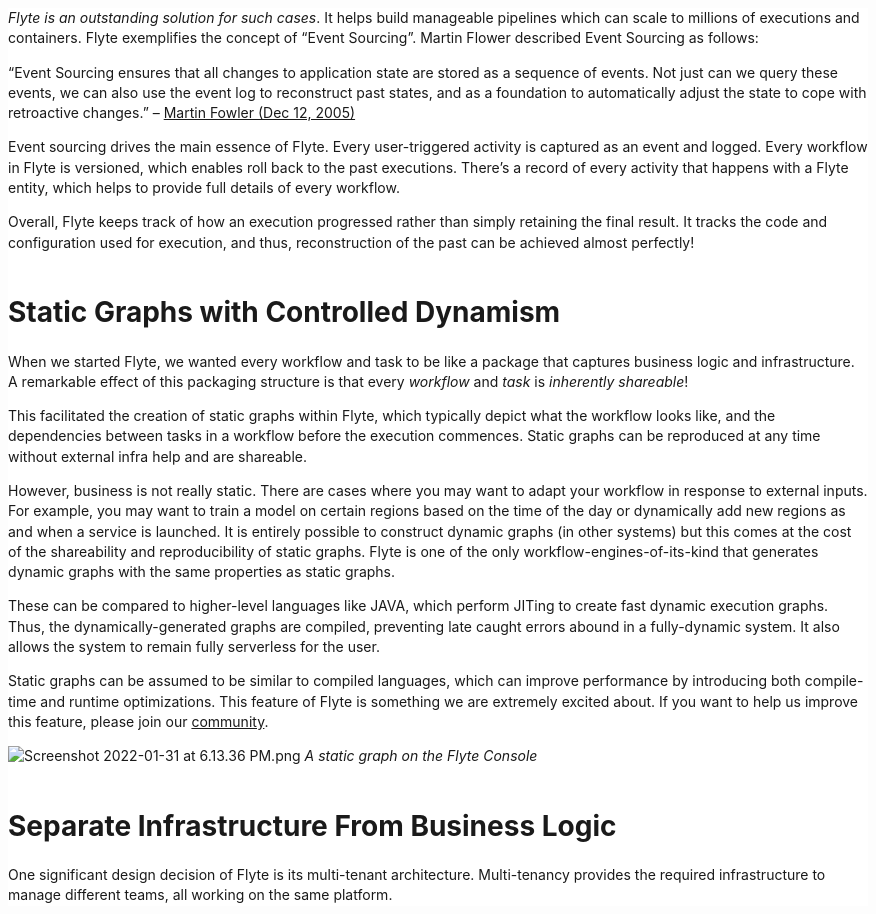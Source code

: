 *Flyte is an outstanding solution for such cases*. It helps build manageable pipelines which can scale to millions of executions and containers. Flyte exemplifies the concept of “Event Sourcing”. Martin Flower described Event Sourcing as follows:

“Event Sourcing ensures that all changes to application state are stored as a sequence of events. Not just can we query these events, we can also use the event log to reconstruct past states, and as a foundation to automatically adjust the state to cope with retroactive changes.” – [Martin Fowler (Dec 12, 2005)](https://martinfowler.com/eaaDev/EventSourcing.html)

Event sourcing drives the main essence of Flyte. Every user-triggered activity is captured as an event and logged. Every workflow in Flyte is versioned, which enables roll back to the past executions. There’s a record of every activity that happens with a Flyte entity, which helps to provide full details of every workflow.

Overall, Flyte keeps track of how an execution progressed rather than simply retaining the final result. It tracks the code and configuration used for execution, and thus, reconstruction of the past can be achieved almost perfectly!

# Static Graphs with Controlled Dynamism

When we started Flyte, we wanted every workflow and task to be like a package that captures business logic and infrastructure. A remarkable effect of this packaging structure is that every *workflow* and *task* is *inherently shareable*!

This facilitated the creation of static graphs within Flyte, which typically depict what the workflow looks like, and the dependencies between tasks in a workflow before the execution commences. Static graphs can be reproduced at any time without external infra help and are shareable.

However, business is not really static. There are cases where you may want to adapt your workflow in response to external inputs. For example, you may want to train a model on certain regions based on the time of the day or dynamically add new regions as and when a service is launched. It is entirely possible to construct dynamic graphs (in other systems) but this comes at the cost of the shareability and reproducibility of static graphs. Flyte is one of the only workflow-engines-of-its-kind that generates dynamic graphs with the same properties as static graphs.

These can be compared to higher-level languages like JAVA, which perform JITing to create fast dynamic execution graphs. Thus, the dynamically-generated graphs are compiled, preventing late caught errors abound in a fully-dynamic system. It also allows the system to remain fully serverless for the user. 

Static graphs can be assumed to be similar to compiled languages, which can improve performance by introducing both compile-time and runtime optimizations. This feature of Flyte is something we are extremely excited about. If you want to help us improve this feature, please join our [community](https://slack.flyte.org/).

![Screenshot 2022-01-31 at 6.13.36 PM.png](https://cdn.hashnode.com/res/hashnode/image/upload/v1643864312549/mXE7muTUK.png)
*A static graph on the Flyte Console*

# Separate Infrastructure From Business Logic

One significant design decision of Flyte is its multi-tenant architecture. Multi-tenancy provides the required infrastructure to manage different teams, all working on the same platform.
